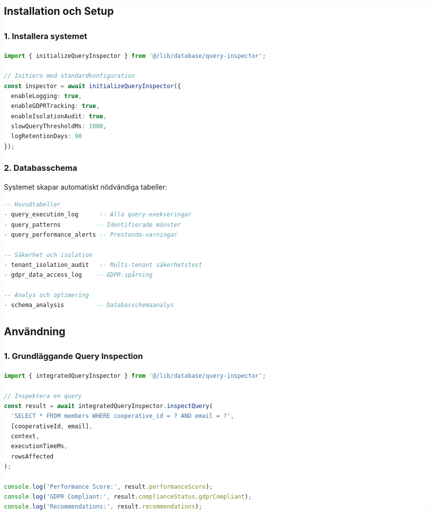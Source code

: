 ## Installation och Setup

### 1. Installera systemet

```typescript
import { initializeQueryInspector } from '@/lib/database/query-inspector';

// Initiera med standardkonfiguration
const inspector = await initializeQueryInspector({
  enableLogging: true,
  enableGDPRTracking: true,
  enableIsolationAudit: true,
  slowQueryThresholdMs: 1000,
  logRetentionDays: 90
});
```

### 2. Databasschema

Systemet skapar automatiskt nödvändiga tabeller:

```sql
-- Huvudtabeller
- query_execution_log      -- Alla query-exekveringar
- query_patterns          -- Identifierade mönster
- query_performance_alerts -- Prestanda-varningar

-- Säkerhet och isolation
- tenant_isolation_audit   -- Multi-tenant säkerhetstest
- gdpr_data_access_log    -- GDPR-spårning

-- Analys och optimering
- schema_analysis         -- Databasschemaanalys
```

## Användning

### 1. Grundläggande Query Inspection

```typescript
import { integratedQueryInspector } from '@/lib/database/query-inspector';

// Inspektera en query
const result = await integratedQueryInspector.inspectQuery(
  'SELECT * FROM members WHERE cooperative_id = ? AND email = ?',
  [cooperativeId, email],
  context,
  executionTimeMs,
  rowsAffected
);

console.log('Performance Score:', result.performanceScore);
console.log('GDPR Compliant:', result.complianceStatus.gdprCompliant);
console.log('Recommendations:', result.recommendations);
```

